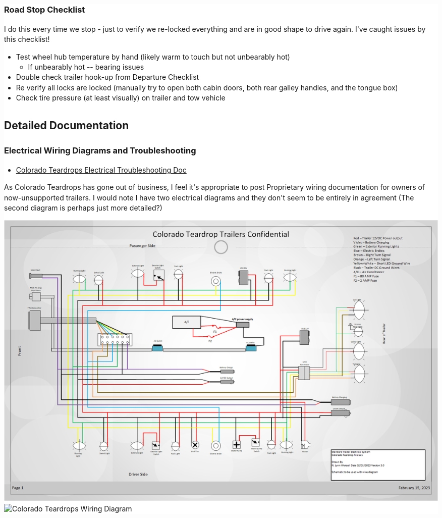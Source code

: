 ### Road Stop Checklist

I do this every time we stop - just to verify we re-locked everything and are in good shape to drive again. I've caught issues by this checklist!

- Test wheel hub temperature by hand (likely warm to touch but not unbearably hot)
  - If unbearably hot -- bearing issues
- Double check trailer hook-up from Departure Checklist
- Re verify all locks are locked (manually try to open both cabin doors, both rear galley handles, and the tongue box)
- Check tire pressure (at least visually) on trailer and tow vehicle


## Detailed Documentation

### Electrical Wiring Diagrams and Troubleshooting

- [Colorado Teardrops Electrical Troubleshooting Doc](documentation/electrical_troubleshooting.pdf)

As Colorado Teardrops has gone out of business, I feel it's appropriate to post Proprietary wiring documentation for owners of now-unsupported trailers. I would note I have two electrical diagrams and they don't seem to be entirely in agreement (The second diagram is perhaps just more detailed?)

![Colorado Teardrops Wiring Diagram](documentation/colorado_teardrops_wiring_diagram.png)
![Colorado Teardrops Wiring Diagram](documentation/colorado_teardrops_wiring_diagram_2.png)
